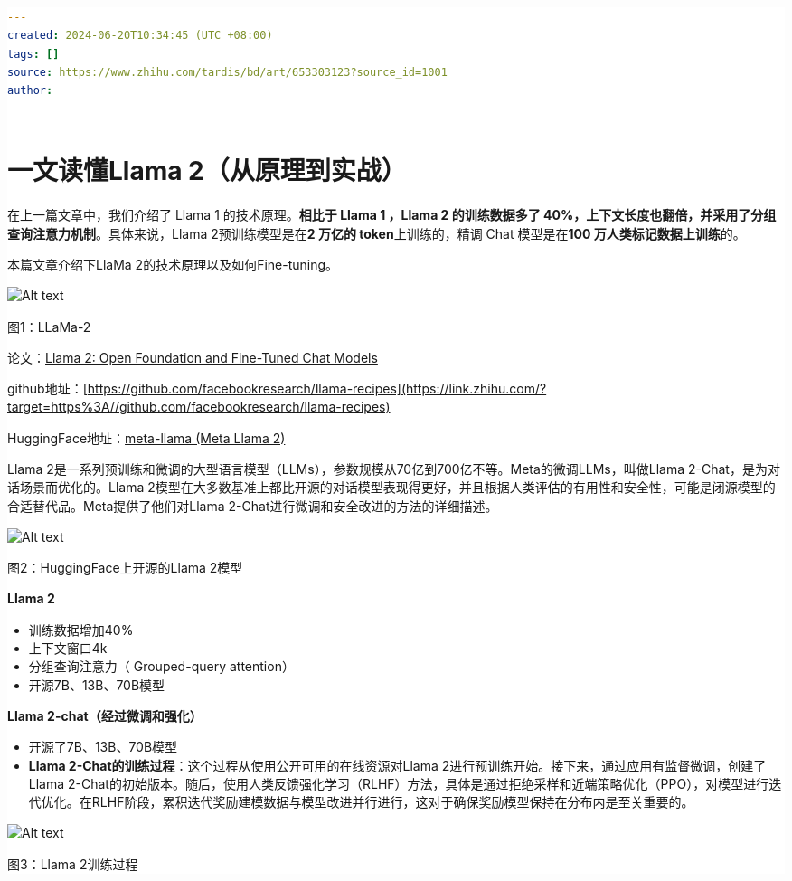 ```yaml
---
created: 2024-06-20T10:34:45 (UTC +08:00)
tags: []
source: https://www.zhihu.com/tardis/bd/art/653303123?source_id=1001
author: 
---
```


# 一文读懂Llama 2（从原理到实战）


在上一篇文章中，我们介绍了 Llama 1 的技术原理。**相比于 Llama 1 ，Llama 2 的训练数据多了 40%，上下文长度也翻倍，并采用了分组查询注意力机制**。具体来说，Llama 2预训练模型是在**2 万亿的 token**上训练的，精调 Chat 模型是在**100 万人类标记数据上训练**的。

本篇文章介绍下LlaMa 2的技术原理以及如何Fine-tuning。

![Alt text](image-12.png)

图1：LLaMa-2

论文：[Llama 2: Open Foundation and Fine-Tuned Chat Models](https://link.zhihu.com/?target=https%3A//scontent-tpe1-1.xx.fbcdn.net/v/t39.2365-6/10000000_662098952474184_2584067087619170692_n.pdf%3F_nc_cat%3D105%26ccb%3D1-7%26_nc_sid%3D3c67a6%26_nc_ohc%3DVldy0tYq-X8AX9WATfk%26_nc_ht%3Dscontent-tpe1-1.xx%26oh%3D00_AfDPv5UzyJGxSQcMYP6xJDkEdmqdiFlUrecaTqWmtt5Siw%26oe%3D64F3CBBF)

github地址：[https://github.com/facebookresearch/llama-recipes](https://link.zhihu.com/?target=https%3A//github.com/facebookresearch/llama-recipes)

HuggingFace地址：[meta-llama (Meta Llama 2)](https://link.zhihu.com/?target=https%3A//huggingface.co/meta-llama)

Llama 2是一系列预训练和微调的大型语言模型（LLMs），参数规模从70亿到700亿不等。Meta的微调LLMs，叫做Llama 2-Chat，是为对话场景而优化的。Llama 2模型在大多数基准上都比开源的对话模型表现得更好，并且根据人类评估的有用性和安全性，可能是闭源模型的合适替代品。Meta提供了他们对Llama 2-Chat进行微调和安全改进的方法的详细描述。

![Alt text](image-13.png)

图2：HuggingFace上开源的Llama 2模型

**Llama 2**

-   训练数据增加40%
-   上下文窗口4k
-   分组查询注意力（ Grouped-query attention）
-   开源7B、13B、70B模型

**Llama 2-chat（经过微调和强化）**

-   开源了7B、13B、70B模型
-   **Llama 2-Chat的训练过程**：这个过程从使用公开可用的在线资源对Llama 2进行预训练开始。接下来，通过应用有监督微调，创建了Llama 2-Chat的初始版本。随后，使用人类反馈强化学习（RLHF）方法，具体是通过拒绝采样和近端策略优化（PPO），对模型进行迭代优化。在RLHF阶段，累积迭代奖励建模数据与模型改进并行进行，这对于确保奖励模型保持在分布内是至关重要的。

![Alt text](image-14.png)

图3：Llama 2训练过程
